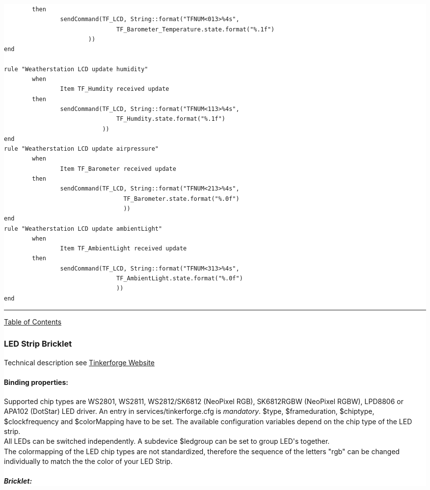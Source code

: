 ```
        then
                sendCommand(TF_LCD, String::format("TFNUM<013>%4s",
                                TF_Barometer_Temperature.state.format("%.1f")
                        ))
end

rule "Weatherstation LCD update humidity"
        when
                Item TF_Humdity received update
        then
                sendCommand(TF_LCD, String::format("TFNUM<113>%4s",
                                TF_Humdity.state.format("%.1f")
                            ))
end
rule "Weatherstation LCD update airpressure"
        when
                Item TF_Barometer received update
        then
                sendCommand(TF_LCD, String::format("TFNUM<213>%4s",
                                  TF_Barometer.state.format("%.0f")
                                  ))
end
rule "Weatherstation LCD update ambientLight"
        when
                Item TF_AmbientLight received update
        then
                sendCommand(TF_LCD, String::format("TFNUM<313>%4s",
                                TF_AmbientLight.state.format("%.0f")
                                ))
end
```

---
[Table of Contents](#table-of-contents)

### LED Strip Bricklet

Technical description see [Tinkerforge Website](http://www.tinkerforge.com/en/doc/Hardware/Bricklets/LED_Strip.html)

#### Binding properties:

Supported chip types are WS2801, WS2811, WS2812/SK6812 (NeoPixel RGB), SK6812RGBW (NeoPixel RGBW), LPD8806 or APA102 (DotStar) LED driver.
An entry in services/tinkerforge.cfg is *mandatory*. $type, $frameduration, $chiptype, $clockfrequency and $colorMapping have to be set. The available configuration variables depend on the chip type of the LED strip.  
All LEDs can be switched independently. A subdevice $ledgroup can be set to group LED's together.  
The colormapping of the LED chip types are not standardized, therefore the sequence of the letters "rgb" can be changed individually to match the the color of your LED Strip. 

##### Bricklet:
